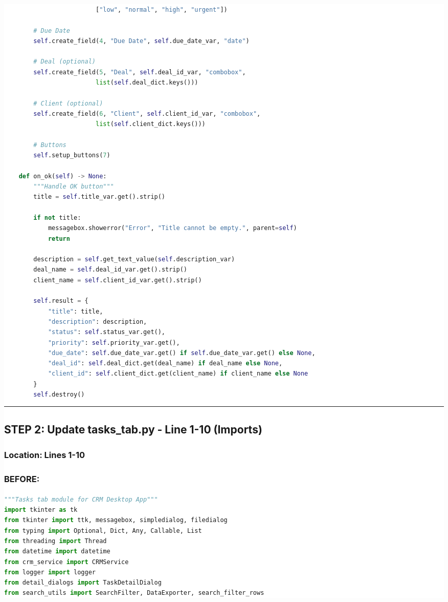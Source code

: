 ```python
                         ["low", "normal", "high", "urgent"])

        # Due Date
        self.create_field(4, "Due Date", self.due_date_var, "date")

        # Deal (optional)
        self.create_field(5, "Deal", self.deal_id_var, "combobox",
                         list(self.deal_dict.keys()))

        # Client (optional)
        self.create_field(6, "Client", self.client_id_var, "combobox",
                         list(self.client_dict.keys()))

        # Buttons
        self.setup_buttons(7)

    def on_ok(self) -> None:
        """Handle OK button"""
        title = self.title_var.get().strip()

        if not title:
            messagebox.showerror("Error", "Title cannot be empty.", parent=self)
            return

        description = self.get_text_value(self.description_var)
        deal_name = self.deal_id_var.get().strip()
        client_name = self.client_id_var.get().strip()

        self.result = {
            "title": title,
            "description": description,
            "status": self.status_var.get(),
            "priority": self.priority_var.get(),
            "due_date": self.due_date_var.get() if self.due_date_var.get() else None,
            "deal_id": self.deal_dict.get(deal_name) if deal_name else None,
            "client_id": self.client_dict.get(client_name) if client_name else None
        }
        self.destroy()
```

---

## STEP 2: Update tasks_tab.py - Line 1-10 (Imports)

### Location: Lines 1-10

### BEFORE:
```python
"""Tasks tab module for CRM Desktop App"""
import tkinter as tk
from tkinter import ttk, messagebox, simpledialog, filedialog
from typing import Optional, Dict, Any, Callable, List
from threading import Thread
from datetime import datetime
from crm_service import CRMService
from logger import logger
from detail_dialogs import TaskDetailDialog
from search_utils import SearchFilter, DataExporter, search_filter_rows
```
